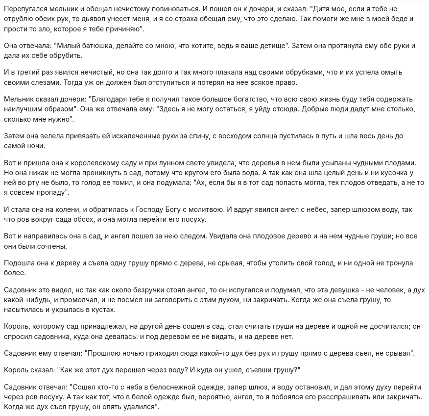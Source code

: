 Перепугался мельник и обещал нечистому повиноваться. И пошел он к
дочери, и сказал: "Дитя мое, если я тебе не отрублю обеих рук, то
дьявол унесет меня, и я со страха обещал ему, что это сделаю. Так помоги
же мне в моей беде и прости то зло, которое я тебе причиняю".

Она отвечала: "Милый батюшка, делайте со мною, что хотите, ведь я ваше
детище". Затем она протянула ему обе руки и дала их себе обрубить.

И в третий раз явился нечистый, но она так долго и так много плакала над
своими обрубками, что и их успела омыть своими слезами. Тогда уж он
должен был отступиться и потерял на нее всякое право.

Мельник сказал дочери: "Благодаря тебе я получил такое большое
богатство, что всю свою жизнь буду тебя содержать наилучшим образом".
Она же отвечала ему: "Здесь я не могу остаться, я уйду отсюда. Добрые
люди дадут мне столько, сколько мне нужно".

Затем она велела привязать ей искалеченные руки за спину, с восходом
солнца пустилась в путь и шла весь день до самой ночи.

Вот и пришла она к королевскому саду и при лунном свете увидела, что
деревья в нем были усыпаны чудными плодами. Но она никак не могла
проникнуть в сад, потому что кругом его была вода. А так как она шла
целый день и ни кусочка у ней во рту не было, то голод ее томил, и она
подумала: "Ах, если бы я в тот сад попасть могла, тех плодов отведать,
а не то я совсем пропаду".

И стала она на колени, и обратилась к Господу Богу с молитвою. И вдруг
явился ангел с небес, запер шлюзом воду, так что ров вокруг сада обсох,
и она могла перейти его посуху.

Вот и направилась она в сад, и ангел пошел за нею следом. Увидала она
плодовое дерево и на нем чудные груши; но все они были сочтены.

Подошла она к дереву и съела одну грушу прямо с дерева, не срывая, чтобы
утолить свой голод, и ни одной не тронула более.

Садовник это видел, но так как около безручки стоял ангел, то он
испугался и подумал, что эта девушка - не человек, а дух какой-нибудь, и
промолчал, и не посмел ни заговорить с этим духом, ни закричать. Когда
же она съела грушу, то насытилась и укрылась в кустах.

Король, которому сад принадлежал, на другой день сошел в сад, стал
считать груши на дереве и одной не досчитался; он спросил садовника,
куда она девалась: и под деревом ее не видать, и на дереве нет.

Садовник ему отвечал: "Прошлою ночью приходил сюда какой-то дух без рук
и грушу прямо с дерева съел, не срывая".

Король сказал: "Как же этот дух перешел через воду? И куда он ушел,
съевши грушу?"

Садовник отвечал: "Сошел кто-то с неба в белоснежной одежде, запер
шлюз, и воду остановил, и дал этому духу перейти через ров посуху. А так
как тот, что в белой одежде был, вероятно, ангел, то я побоялся его
расспрашивать или закричать. Когда же дух съел грушу, он опять
удалился".
